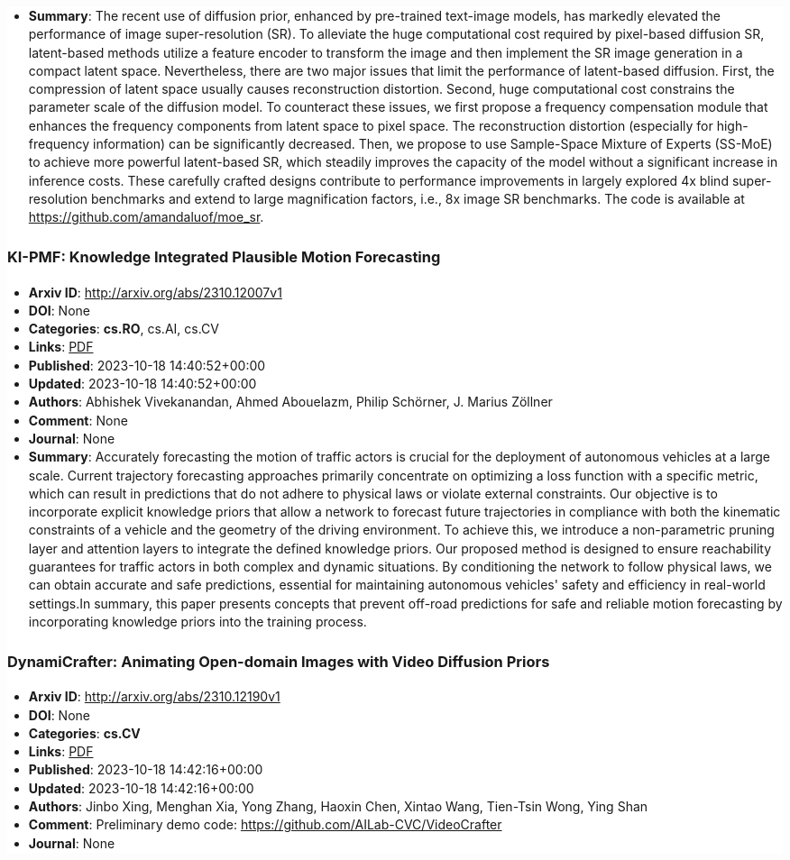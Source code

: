 - **Summary**: The recent use of diffusion prior, enhanced by pre-trained text-image models, has markedly elevated the performance of image super-resolution (SR). To alleviate the huge computational cost required by pixel-based diffusion SR, latent-based methods utilize a feature encoder to transform the image and then implement the SR image generation in a compact latent space. Nevertheless, there are two major issues that limit the performance of latent-based diffusion. First, the compression of latent space usually causes reconstruction distortion. Second, huge computational cost constrains the parameter scale of the diffusion model. To counteract these issues, we first propose a frequency compensation module that enhances the frequency components from latent space to pixel space. The reconstruction distortion (especially for high-frequency information) can be significantly decreased. Then, we propose to use Sample-Space Mixture of Experts (SS-MoE) to achieve more powerful latent-based SR, which steadily improves the capacity of the model without a significant increase in inference costs. These carefully crafted designs contribute to performance improvements in largely explored 4x blind super-resolution benchmarks and extend to large magnification factors, i.e., 8x image SR benchmarks. The code is available at https://github.com/amandaluof/moe_sr.



### KI-PMF: Knowledge Integrated Plausible Motion Forecasting
- **Arxiv ID**: http://arxiv.org/abs/2310.12007v1
- **DOI**: None
- **Categories**: **cs.RO**, cs.AI, cs.CV
- **Links**: [PDF](http://arxiv.org/pdf/2310.12007v1)
- **Published**: 2023-10-18 14:40:52+00:00
- **Updated**: 2023-10-18 14:40:52+00:00
- **Authors**: Abhishek Vivekanandan, Ahmed Abouelazm, Philip Schörner, J. Marius Zöllner
- **Comment**: None
- **Journal**: None
- **Summary**: Accurately forecasting the motion of traffic actors is crucial for the deployment of autonomous vehicles at a large scale. Current trajectory forecasting approaches primarily concentrate on optimizing a loss function with a specific metric, which can result in predictions that do not adhere to physical laws or violate external constraints. Our objective is to incorporate explicit knowledge priors that allow a network to forecast future trajectories in compliance with both the kinematic constraints of a vehicle and the geometry of the driving environment. To achieve this, we introduce a non-parametric pruning layer and attention layers to integrate the defined knowledge priors. Our proposed method is designed to ensure reachability guarantees for traffic actors in both complex and dynamic situations. By conditioning the network to follow physical laws, we can obtain accurate and safe predictions, essential for maintaining autonomous vehicles' safety and efficiency in real-world settings.In summary, this paper presents concepts that prevent off-road predictions for safe and reliable motion forecasting by incorporating knowledge priors into the training process.



### DynamiCrafter: Animating Open-domain Images with Video Diffusion Priors
- **Arxiv ID**: http://arxiv.org/abs/2310.12190v1
- **DOI**: None
- **Categories**: **cs.CV**
- **Links**: [PDF](http://arxiv.org/pdf/2310.12190v1)
- **Published**: 2023-10-18 14:42:16+00:00
- **Updated**: 2023-10-18 14:42:16+00:00
- **Authors**: Jinbo Xing, Menghan Xia, Yong Zhang, Haoxin Chen, Xintao Wang, Tien-Tsin Wong, Ying Shan
- **Comment**: Preliminary demo code: https://github.com/AILab-CVC/VideoCrafter
- **Journal**: None